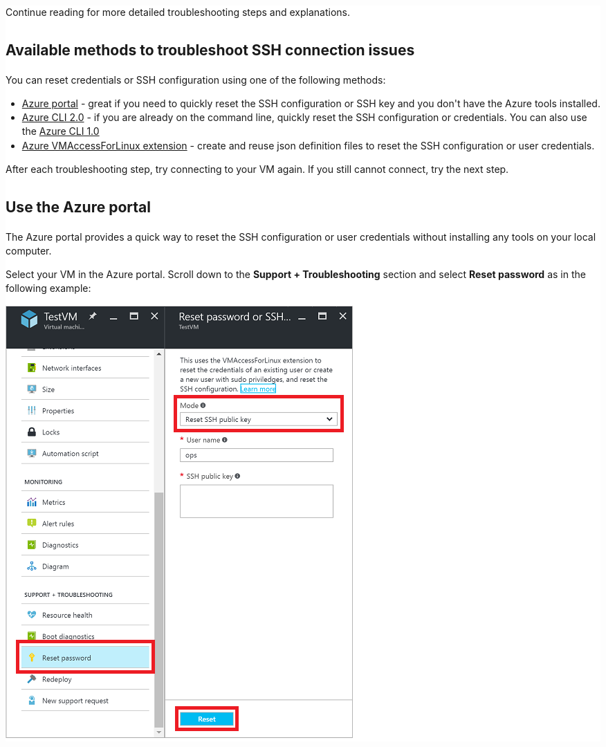 Continue reading for more detailed troubleshooting steps and explanations.

## Available methods to troubleshoot SSH connection issues
You can reset credentials or SSH configuration using one of the following methods:

* [Azure portal](#use-the-azure-portal) - great if you need to quickly reset the SSH configuration or SSH key and you don't have the Azure tools installed.
* [Azure CLI 2.0](#use-the-azure-cli-20) - if you are already on the command line, quickly reset the SSH configuration or credentials. You can also use the [Azure CLI 1.0](#use-the-azure-cli-10)
* [Azure VMAccessForLinux extension](#use-the-vmaccess-extension) - create and reuse json definition files to reset the SSH configuration or user credentials.

After each troubleshooting step, try connecting to your VM again. If you still cannot connect, try the next step.

## Use the Azure portal
The Azure portal provides a quick way to reset the SSH configuration or user credentials without installing any tools on your local computer.

Select your VM in the Azure portal. Scroll down to the **Support + Troubleshooting** section and select **Reset password** as in the following example:

![Reset SSH configuration or credentials in the Azure portal](./media/troubleshoot-ssh-connection/reset-credentials-using-portal.png)
